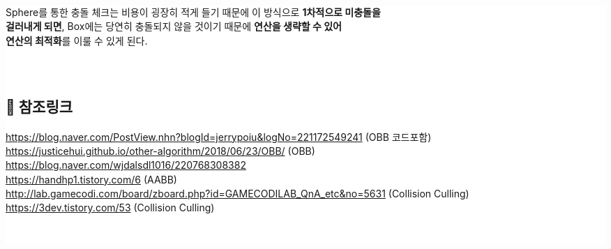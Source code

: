 Sphere를 통한 충돌 체크는 비용이 굉장히 적게 들기 때문에 이 방식으로 **1차적으로 미충돌을<br>
걸러내게 되면**, Box에는 당연히 충돌되지 않을 것이기 때문에 **연산을 생략할 수 있어<br>
연산의 최적화**를 이룰 수 있게 된다.<br>
<br>
<br>

## 🔔 참조링크
https://blog.naver.com/PostView.nhn?blogId=jerrypoiu&logNo=221172549241 (OBB 코드포함)<br>
https://justicehui.github.io/other-algorithm/2018/06/23/OBB/ (OBB) <br>
https://blog.naver.com/wjdalsdl1016/220768308382 <br>
https://handhp1.tistory.com/6 (AABB) <br>
http://lab.gamecodi.com/board/zboard.php?id=GAMECODILAB_QnA_etc&no=5631 (Collision Culling) <br>
https://3dev.tistory.com/53 (Collision Culling) <br>
<br>
<br>
